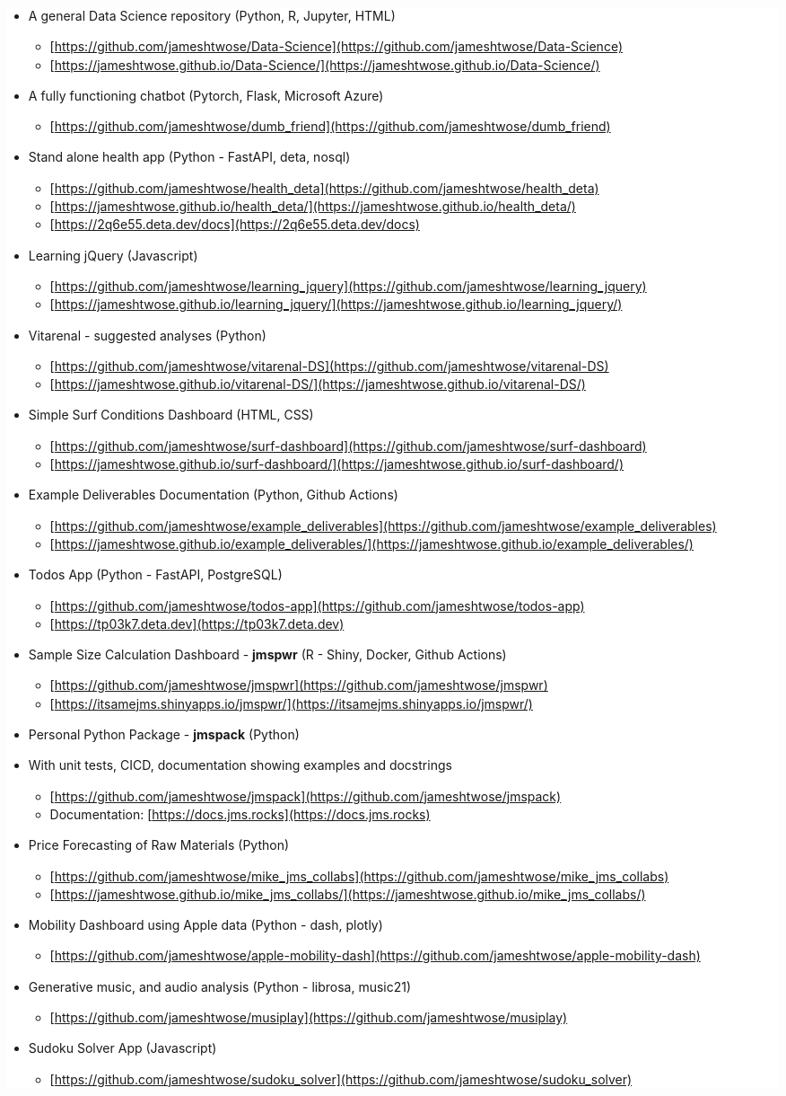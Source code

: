 - A general Data Science repository (Python, R, Jupyter, HTML)
    - [https://github.com/jameshtwose/Data-Science](https://github.com/jameshtwose/Data-Science)
    - [https://jameshtwose.github.io/Data-Science/](https://jameshtwose.github.io/Data-Science/)

- A fully functioning chatbot (Pytorch, Flask, Microsoft Azure)
    - [https://github.com/jameshtwose/dumb_friend](https://github.com/jameshtwose/dumb_friend)

- Stand alone health app (Python - FastAPI, deta, nosql)
    - [https://github.com/jameshtwose/health_deta](https://github.com/jameshtwose/health_deta)
    - [https://jameshtwose.github.io/health_deta/](https://jameshtwose.github.io/health_deta/)
    - [https://2q6e55.deta.dev/docs](https://2q6e55.deta.dev/docs)

- Learning jQuery (Javascript)
    - [https://github.com/jameshtwose/learning_jquery](https://github.com/jameshtwose/learning_jquery)
    - [https://jameshtwose.github.io/learning_jquery/](https://jameshtwose.github.io/learning_jquery/)

- Vitarenal - suggested analyses (Python)
    - [https://github.com/jameshtwose/vitarenal-DS](https://github.com/jameshtwose/vitarenal-DS)
    - [https://jameshtwose.github.io/vitarenal-DS/](https://jameshtwose.github.io/vitarenal-DS/)

- Simple Surf Conditions Dashboard (HTML, CSS)
    - [https://github.com/jameshtwose/surf-dashboard](https://github.com/jameshtwose/surf-dashboard)
    - [https://jameshtwose.github.io/surf-dashboard/](https://jameshtwose.github.io/surf-dashboard/)

- Example Deliverables Documentation (Python, Github Actions)
    - [https://github.com/jameshtwose/example_deliverables](https://github.com/jameshtwose/example_deliverables)
    - [https://jameshtwose.github.io/example_deliverables/](https://jameshtwose.github.io/example_deliverables/)

- Todos App (Python - FastAPI, PostgreSQL)
    - [https://github.com/jameshtwose/todos-app](https://github.com/jameshtwose/todos-app)
    - [https://tp03k7.deta.dev](https://tp03k7.deta.dev)

- Sample Size Calculation Dashboard - __jmspwr__ (R - Shiny, Docker, Github Actions)
    - [https://github.com/jameshtwose/jmspwr](https://github.com/jameshtwose/jmspwr)
    - [https://itsamejms.shinyapps.io/jmspwr/](https://itsamejms.shinyapps.io/jmspwr/)

- Personal Python Package - __jmspack__ (Python)
- With unit tests, CICD, documentation showing examples and docstrings
    - [https://github.com/jameshtwose/jmspack](https://github.com/jameshtwose/jmspack)
    - Documentation: [https://docs.jms.rocks](https://docs.jms.rocks)

- Price Forecasting of Raw Materials (Python)
    - [https://github.com/jameshtwose/mike_jms_collabs](https://github.com/jameshtwose/mike_jms_collabs)
    - [https://jameshtwose.github.io/mike_jms_collabs/](https://jameshtwose.github.io/mike_jms_collabs/)

- Mobility Dashboard using Apple data (Python - dash, plotly)
    - [https://github.com/jameshtwose/apple-mobility-dash](https://github.com/jameshtwose/apple-mobility-dash)

- Generative music, and audio analysis (Python - librosa, music21)
    - [https://github.com/jameshtwose/musiplay](https://github.com/jameshtwose/musiplay)

- Sudoku Solver App (Javascript)
    - [https://github.com/jameshtwose/sudoku_solver](https://github.com/jameshtwose/sudoku_solver)
